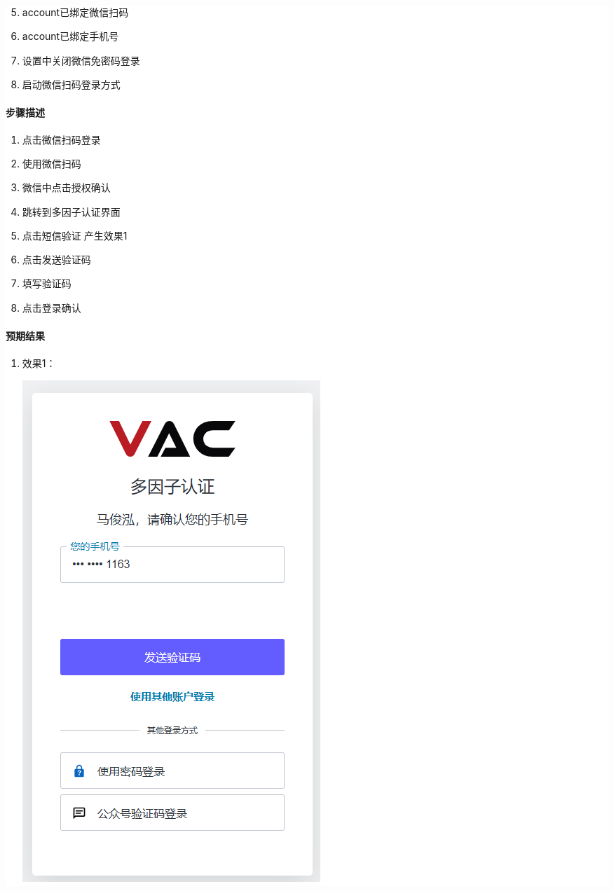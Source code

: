 5. account已绑定微信扫码

6. account已绑定手机号

7. 设置中关闭微信免密码登录

8. 启动微信扫码登录方式

#### 步骤描述

1. 点击微信扫码登录

2. 使用微信扫码

3. 微信中点击授权确认

4. 跳转到多因子认证界面 

5. 点击短信验证 产生效果1

6. 点击发送验证码

7. 填写验证码

8. 点击登录确认

#### 预期结果

1. 效果1：
   
   ![](assets\2024-10-16-09-44-09-image.png)
